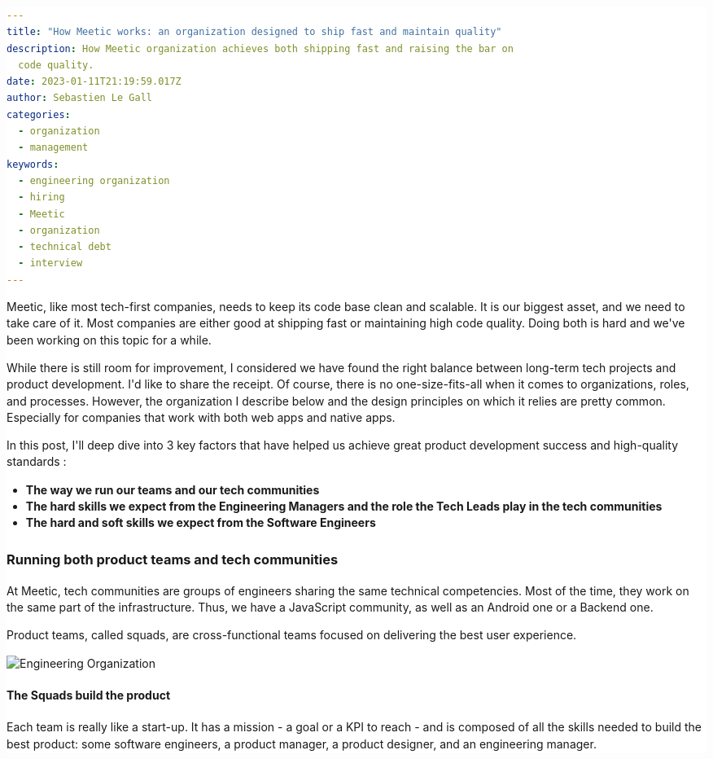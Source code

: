 ```yaml
---
title: "How Meetic works: an organization designed to ship fast and maintain quality"
description: How Meetic organization achieves both shipping fast and raising the bar on
  code quality.
date: 2023-01-11T21:19:59.017Z
author: Sebastien Le Gall
categories:
  - organization
  - management
keywords:
  - engineering organization
  - hiring
  - Meetic
  - organization
  - technical debt
  - interview
---
```


Meetic, like most tech-first companies, needs to keep its code base clean and scalable. It is our biggest asset, and we need to take care of it. Most companies are either good at shipping fast or maintaining high code quality. Doing both is hard and we've been working on this topic for a while.

While there is still room for improvement, I considered we have found the right balance between long-term tech projects and product development. I'd like to share the receipt. Of course, there is no one-size-fits-all when it comes to organizations, roles, and processes. However, the organization I describe below and the design principles on which it relies are pretty common. Especially for companies that work with both web apps and native apps.

In this post, I'll deep dive into 3 key factors that have helped us achieve great product development success and high-quality standards :  

- **The way we run our teams and our tech communities**
- **The hard skills we expect from the Engineering Managers and the role the Tech Leads play in the tech communities**
- **The hard and soft skills we expect from the Software Engineers**


### Running both product teams and tech communities

At Meetic, tech communities are groups of engineers sharing the same technical competencies. Most of the time, they work on the same part of the infrastructure. Thus, we have a JavaScript community, as well as an Android one or a Backend one.

Product teams, called squads, are cross-functional teams focused on delivering the best user experience.

![Engineering Organization](/images/post/shipping-fast-high-quality/engineering-organization.png)

#### The Squads build the product

Each team is really like a start-up. It has a mission - a goal or a KPI to reach - and is composed of all the skills needed to build the best product: some software engineers, a product manager, a product designer, and an engineering manager.
